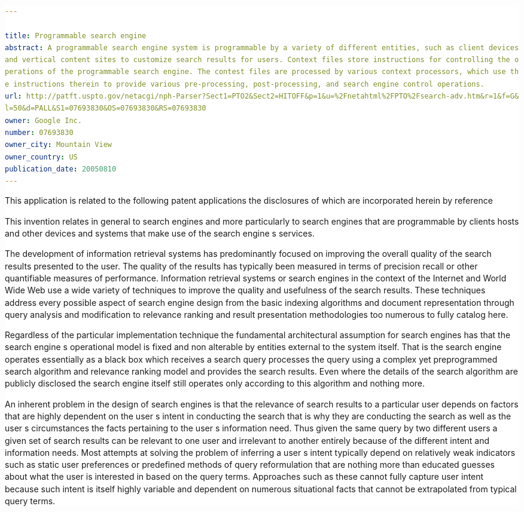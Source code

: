 ```yaml
---

title: Programmable search engine
abstract: A programmable search engine system is programmable by a variety of different entities, such as client devices and vertical content sites to customize search results for users. Context files store instructions for controlling the operations of the programmable search engine. The contest files are processed by various context processors, which use the instructions therein to provide various pre-processing, post-processing, and search engine control operations.
url: http://patft.uspto.gov/netacgi/nph-Parser?Sect1=PTO2&Sect2=HITOFF&p=1&u=%2Fnetahtml%2FPTO%2Fsearch-adv.htm&r=1&f=G&l=50&d=PALL&S1=07693830&OS=07693830&RS=07693830
owner: Google Inc.
number: 07693830
owner_city: Mountain View
owner_country: US
publication_date: 20050810
---
```

This application is related to the following patent applications the disclosures of which are incorporated herein by reference 

This invention relates in general to search engines and more particularly to search engines that are programmable by clients hosts and other devices and systems that make use of the search engine s services.

The development of information retrieval systems has predominantly focused on improving the overall quality of the search results presented to the user. The quality of the results has typically been measured in terms of precision recall or other quantifiable measures of performance. Information retrieval systems or search engines in the context of the Internet and World Wide Web use a wide variety of techniques to improve the quality and usefulness of the search results. These techniques address every possible aspect of search engine design from the basic indexing algorithms and document representation through query analysis and modification to relevance ranking and result presentation methodologies too numerous to fully catalog here.

Regardless of the particular implementation technique the fundamental architectural assumption for search engines has that the search engine s operational model is fixed and non alterable by entities external to the system itself. That is the search engine operates essentially as a black box which receives a search query processes the query using a complex yet preprogrammed search algorithm and relevance ranking model and provides the search results. Even where the details of the search algorithm are publicly disclosed the search engine itself still operates only according to this algorithm and nothing more.

An inherent problem in the design of search engines is that the relevance of search results to a particular user depends on factors that are highly dependent on the user s intent in conducting the search that is why they are conducting the search as well as the user s circumstances the facts pertaining to the user s information need. Thus given the same query by two different users a given set of search results can be relevant to one user and irrelevant to another entirely because of the different intent and information needs. Most attempts at solving the problem of inferring a user s intent typically depend on relatively weak indicators such as static user preferences or predefined methods of query reformulation that are nothing more than educated guesses about what the user is interested in based on the query terms. Approaches such as these cannot fully capture user intent because such intent is itself highly variable and dependent on numerous situational facts that cannot be extrapolated from typical query terms.
